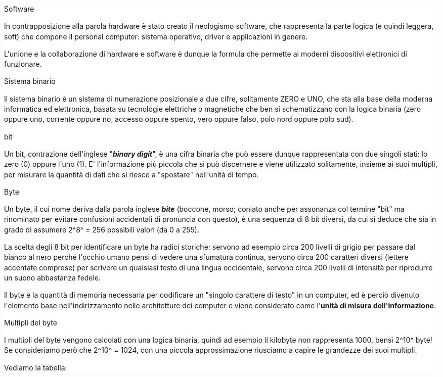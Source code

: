 Software

In contrapposizione alla parola hardware è stato creato il neologismo
software, che rappresenta la parte logica (e quindi leggera, soft) che
compone il personal computer: sistema operativo, driver e applicazioni
in genere.

L\'unione e la collaborazione di hardware e software è dunque la formula
che permette ai moderni dispositivi elettronici di funzionare.

Sistema binario

Il sistema binario è un sistema di numerazione posizionale a due cifre,
solitamente ZERO e UNO, che sta alla base della moderna informatica ed
elettronica, basata su tecnologie elettriche o magnetiche che ben si
schematizzano con la logica binaria (zero oppure uno, corrente oppure
no, accesso oppure spento, vero oppure falso, polo nord oppure polo
sud).

bit

Un bit, contrazione dell'inglese "***binary digit***", è una cifra
binaria che può essere dunque rappresentata con due singoli stati: lo
zero (0) oppure l'uno (1). E' l'informazione più piccola che si può
discernere e viene utilizzato solitamente, insieme ai suoi multipli, per
misurare la quantità di dati che si riesce a "spostare" nell'unità di
tempo.

Byte

Un byte, il cui nome deriva dalla parola inglese ***bite*** (boccone,
morso; coniato anche per assonanza col termine \"bit\" ma rinominato per
evitare confusioni accidentali di pronuncia con questo), è una sequenza
di 8 bit diversi, da cui si deduce che sia in grado di assumere 2^8^ =
256 possibili valori (da 0 a 255).

La scelta degli 8 bit per identificare un byte ha radici storiche:
servono ad esempio circa 200 livelli di grigio per passare dal bianco al
nero perché l\'occhio umano pensi di vedere una sfumatura continua,
servono circa 200 caratteri diversi (lettere accentate comprese) per
scrivere un qualsiasi testo di una lingua occidentale, servono circa 200
livelli di intensità per riprodurre un suono abbastanza fedele.

Il byte è la quantità di memoria necessaria per codificare un \"singolo
carattere di testo\" in un computer, ed è perciò divenuto l\'elemento
base nell\'indirizzamento nelle architetture dei computer e viene
considerato come l'**unità di misura dell'informazione**.

Multipli del byte

I multipli del byte vengono calcolati con una logica binaria, quindi ad
esempio il kilobyte non rappresenta 1000, bensì 2^10^ byte! Se
consideriamo però che 2^10^ = 1024, con una piccola approssimazione
riusciamo a capire le grandezze dei suoi multipli.

Vediamo la tabella:
